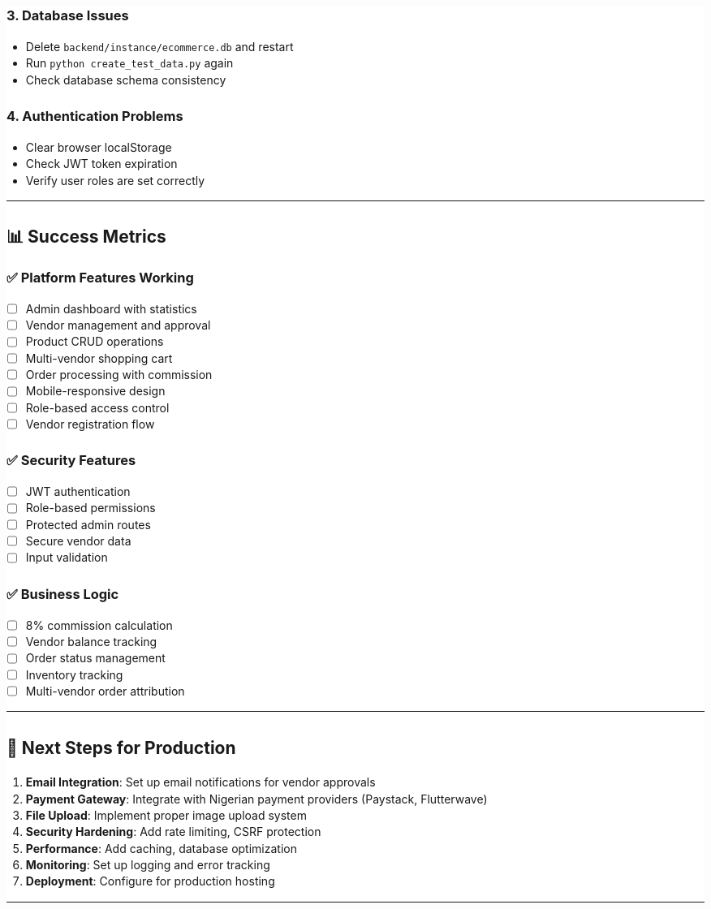 ### **3. Database Issues**
- Delete `backend/instance/ecommerce.db` and restart
- Run `python create_test_data.py` again
- Check database schema consistency

### **4. Authentication Problems**
- Clear browser localStorage
- Check JWT token expiration
- Verify user roles are set correctly

---

## 📊 **Success Metrics**

### **✅ Platform Features Working**
- [ ] Admin dashboard with statistics
- [ ] Vendor management and approval
- [ ] Product CRUD operations
- [ ] Multi-vendor shopping cart
- [ ] Order processing with commission
- [ ] Mobile-responsive design
- [ ] Role-based access control
- [ ] Vendor registration flow

### **✅ Security Features**
- [ ] JWT authentication
- [ ] Role-based permissions
- [ ] Protected admin routes
- [ ] Secure vendor data
- [ ] Input validation

### **✅ Business Logic**
- [ ] 8% commission calculation
- [ ] Vendor balance tracking
- [ ] Order status management
- [ ] Inventory tracking
- [ ] Multi-vendor order attribution

---

## 🚀 **Next Steps for Production**

1. **Email Integration**: Set up email notifications for vendor approvals
2. **Payment Gateway**: Integrate with Nigerian payment providers (Paystack, Flutterwave)
3. **File Upload**: Implement proper image upload system
4. **Security Hardening**: Add rate limiting, CSRF protection
5. **Performance**: Add caching, database optimization
6. **Monitoring**: Set up logging and error tracking
7. **Deployment**: Configure for production hosting

---
